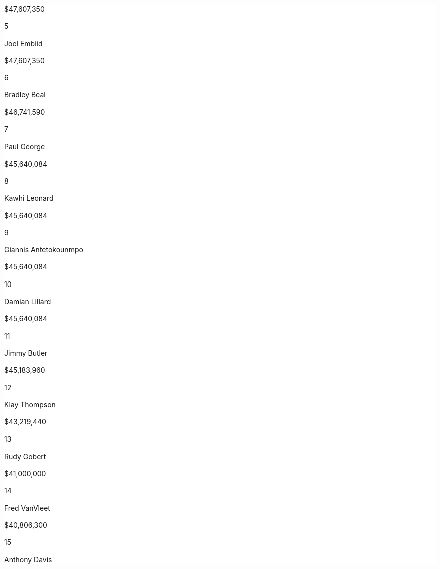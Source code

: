 $47,607,350

5

Joel Embiid

$47,607,350

6

Bradley Beal

$46,741,590

7

Paul George

$45,640,084

8

Kawhi Leonard

$45,640,084

9

Giannis Antetokounmpo

$45,640,084

10

Damian Lillard

$45,640,084

11

Jimmy Butler

$45,183,960

12

Klay Thompson

$43,219,440

13

Rudy Gobert

$41,000,000

14

Fred VanVleet

$40,806,300

15

Anthony Davis
